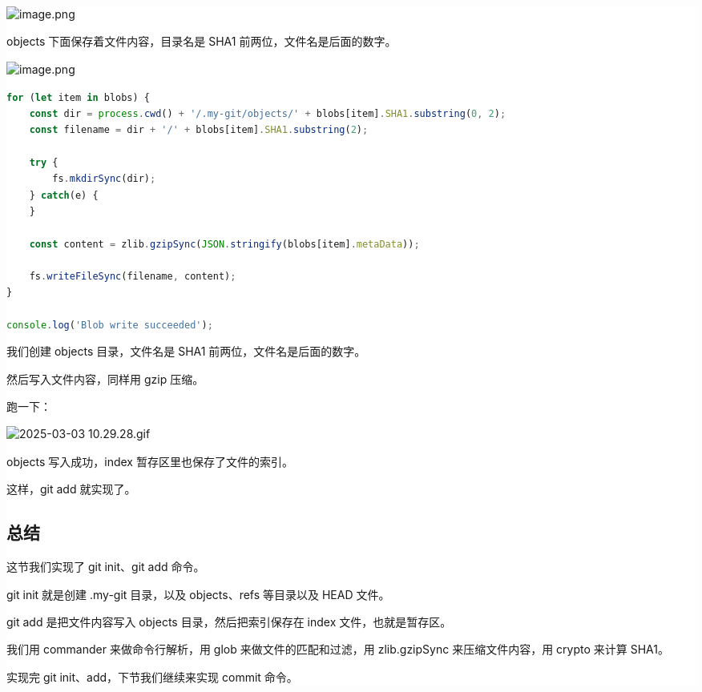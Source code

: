 ![image.png](https://p6-juejin.byteimg.com/tos-cn-i-k3u1fbpfcp/766221e9881441c0b56b0a224a3225fb~tplv-k3u1fbpfcp-jj-mark:1600:0:0:0:q75.jpg#?w=490&h=542&s=46241&e=png&b=181818)

objects 下面保存着文件内容，目录名是 SHA1 前两位，文件名是后面的数字。

![image.png](https://p6-juejin.byteimg.com/tos-cn-i-k3u1fbpfcp/65b741cd723140aaa7e4cfe8655f4693~tplv-k3u1fbpfcp-jj-mark:1600:0:0:0:q75.jpg#?w=1584&h=778&s=158099&e=png&b=1f1f1f)

```javascript
for (let item in blobs) {
    const dir = process.cwd() + '/.my-git/objects/' + blobs[item].SHA1.substring(0, 2);
    const filename = dir + '/' + blobs[item].SHA1.substring(2);

    try {
        fs.mkdirSync(dir);
    } catch(e) {
    }

    const content = zlib.gzipSync(JSON.stringify(blobs[item].metaData));

    fs.writeFileSync(filename, content);
}

console.log('Blob write succeeded');
```

我们创建 objects 目录，文件名是 SHA1 前两位，文件名是后面的数字。

然后写入文件内容，同样用 gzip 压缩。

跑一下：

![2025-03-03 10.29.28.gif](https://p1-juejin.byteimg.com/tos-cn-i-k3u1fbpfcp/7a2814b6b2c3458f9b5385c38e6bc69f~tplv-k3u1fbpfcp-jj-mark:1600:0:0:0:q75.gif#?w=1840&h=1418&s=651424&e=gif&f=40&b=1a1a1a)

objects 写入成功，index 暂存区里也保存了文件的索引。

这样，git add 就实现了。

## 总结

这节我们实现了 git init、git add 命令。

git init 就是创建 .my-git 目录，以及 objects、refs 等目录以及 HEAD 文件。

git add 是把文件内容写入 objects 目录，然后把索引保存在 index 文件，也就是暂存区。

我们用 commander 来做命令行解析，用 glob 来做文件的匹配和过滤，用 zlib.gzipSync 来压缩文件内容，用 crypto 来计算 SHA1。

实现完 git init、add，下节我们继续来实现 commit 命令。